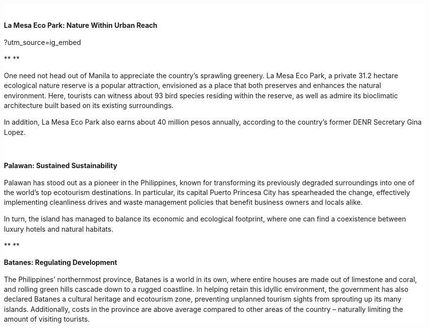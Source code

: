 &nbsp;

**La Mesa Eco Park: Nature Within Urban Reach**

<iframe src="https://www.instagram.com/p/Bd7iqqqlWy8/embed" frameborder="0" scrolling="no" allowtransparency="true"></iframe>

?utm_source=ig_embed

** **

One need not head out of Manila to appreciate the country’s sprawling greenery. La Mesa Eco Park, a private 31.2 hectare ecological nature reserve is a popular attraction, envisioned as a place that both preserves and enhances the natural environment. Here, tourists can witness about 93 bird species residing within the reserve, as well as admire its bioclimatic architecture built based on its existing surroundings.

In addition, La Mesa Eco Park also earns about 40 million pesos annually, according to the country’s former DENR Secretary Gina Lopez.

&nbsp;

**Palawan: Sustained Sustainability**

Palawan has stood out as a pioneer in the Philippines, known for transforming its previously degraded surroundings into one of the world’s top ecotourism destinations. In particular, its capital Puerto Princesa City has spearheaded the change, effectively implementing cleanliness drives and waste management policies that benefit business owners and locals alike.

In turn, the island has managed to balance its economic and ecological footprint, where one can find a coexistence between luxury hotels and natural habitats.

<iframe src="https://www.instagram.com/p/BlPOGs4Hj2D/embed" frameborder="0" scrolling="no" allowtransparency="true"></iframe>

<iframe src="https://www.instagram.com/p/BlO4nYIhY3D/embed" frameborder="0" scrolling="no" allowtransparency="true"></iframe>

<iframe src="https://www.instagram.com/p/BlOGA3CANLV/embed" frameborder="0" scrolling="no" allowtransparency="true"></iframe>

** **

**Batanes: Regulating Development**

The Philippines’ northernmost province, Batanes is a world in its own, where entire houses are made out of limestone and coral, and rolling green hills cascade down to a rugged coastline. In helping retain this idyllic environment, the government has also declared Batanes a cultural heritage and ecotourism zone, preventing unplanned tourism sights from sprouting up its many islands. Additionally, costs in the province are above average compared to other areas of the country – naturally limiting the amount of visiting tourists.

<iframe src="https://www.instagram.com/p/BlK-Z6rH1fh/embed" frameborder="0" scrolling="no" allowtransparency="true"></iframe>

<iframe src="https://www.instagram.com/p/BlInTYuAzjC/embed" frameborder="0" scrolling="no" allowtransparency="true"></iframe>

<iframe src="https://www.instagram.com/p/BlIU6Y6BmB1/embed" frameborder="0" scrolling="no" allowtransparency="true"></iframe>
